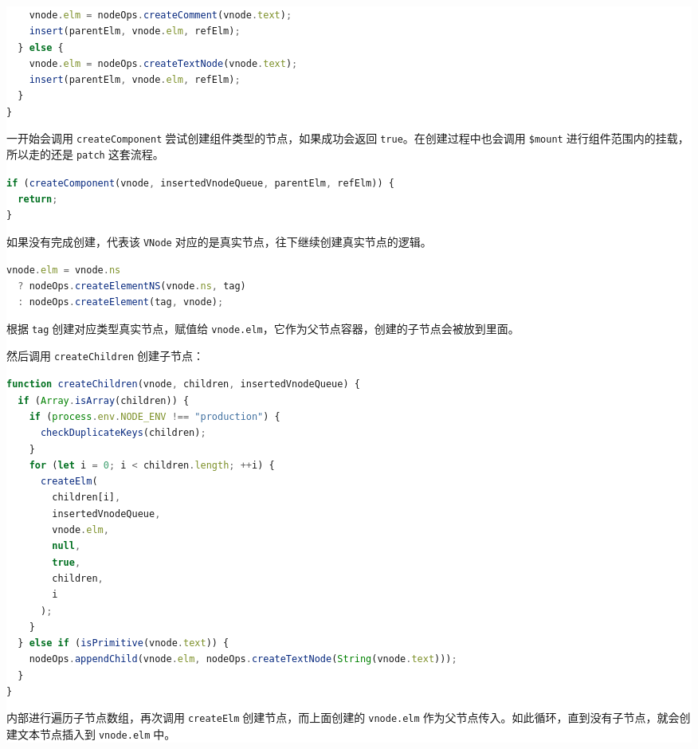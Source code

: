 ```js
    vnode.elm = nodeOps.createComment(vnode.text);
    insert(parentElm, vnode.elm, refElm);
  } else {
    vnode.elm = nodeOps.createTextNode(vnode.text);
    insert(parentElm, vnode.elm, refElm);
  }
}
```

一开始会调用 `createComponent` 尝试创建组件类型的节点，如果成功会返回 `true`。在创建过程中也会调用 `$mount` 进行组件范围内的挂载，所以走的还是 `patch` 这套流程。

```js
if (createComponent(vnode, insertedVnodeQueue, parentElm, refElm)) {
  return;
}
```

如果没有完成创建，代表该 `VNode` 对应的是真实节点，往下继续创建真实节点的逻辑。

```js
vnode.elm = vnode.ns
  ? nodeOps.createElementNS(vnode.ns, tag)
  : nodeOps.createElement(tag, vnode);
```

根据 `tag` 创建对应类型真实节点，赋值给 `vnode.elm`，它作为父节点容器，创建的子节点会被放到里面。

然后调用 `createChildren` 创建子节点：

```js
function createChildren(vnode, children, insertedVnodeQueue) {
  if (Array.isArray(children)) {
    if (process.env.NODE_ENV !== "production") {
      checkDuplicateKeys(children);
    }
    for (let i = 0; i < children.length; ++i) {
      createElm(
        children[i],
        insertedVnodeQueue,
        vnode.elm,
        null,
        true,
        children,
        i
      );
    }
  } else if (isPrimitive(vnode.text)) {
    nodeOps.appendChild(vnode.elm, nodeOps.createTextNode(String(vnode.text)));
  }
}
```

内部进行遍历子节点数组，再次调用 `createElm` 创建节点，而上面创建的 `vnode.elm` 作为父节点传入。如此循环，直到没有子节点，就会创建文本节点插入到 `vnode.elm` 中。
